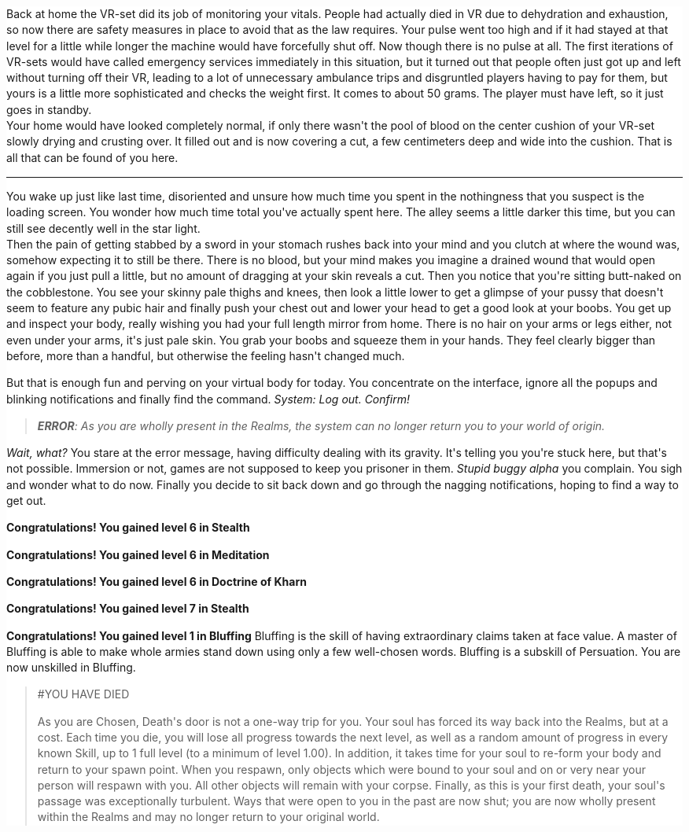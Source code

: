 Back at home the VR-set did its job of monitoring your vitals. People had actually died in VR due to dehydration and exhaustion, so now there are safety measures in place to avoid that as the law requires. Your pulse went too high and if it had stayed at that level for a little while longer the machine would have forcefully shut off. Now though there is no pulse at all. The first iterations of VR-sets would have called emergency services immediately in this situation, but it turned out that people often just got up and left without turning off their VR, leading to a lot of unnecessary ambulance trips and disgruntled players having to pay for them, but yours is a little more sophisticated and checks the weight first. It comes to about 50 grams. The player must have left, so it just goes in standby.  
Your home would have looked completely normal, if only there wasn't the pool of blood on the center cushion of your VR-set slowly drying and crusting over. It filled out and is now covering a cut, a few centimeters deep and wide into the cushion. That is all that can be found of you here.

---

You wake up just like last time, disoriented and unsure how much time you spent in the nothingness that you suspect is the loading screen. You wonder how much time total you've actually spent here. The alley seems a little darker this time, but you can still see decently well in the star light.  
Then the pain of getting stabbed by a sword in your stomach rushes back into your mind and you clutch at where the wound was, somehow expecting it to still be there. There is no blood, but your mind makes you imagine a drained wound that would open again if you just pull a little, but no amount of dragging at your skin reveals a cut. Then you notice that you're sitting butt-naked on the cobblestone. You see your skinny pale thighs and knees, then look a little lower to get a glimpse of your pussy that doesn't seem to feature any pubic hair and finally push your chest out and lower your head to get a good look at your boobs. You get up and inspect your body, really wishing you had your full length mirror from home. There is no hair on your arms or legs either, not even under your arms, it's just pale skin. You grab your boobs and squeeze them in your hands. They feel clearly bigger than before, more than a handful, but otherwise the feeling hasn't changed much.

But that is enough fun and perving on your virtual body for today. You concentrate on the interface, ignore all the popups and blinking notifications and finally find the command. *System: Log out. Confirm!*

>   ***ERROR**: As you are wholly present in the Realms, the system can no longer return you to your world of origin.*

*Wait, what?* You stare at the error message, having difficulty dealing with its gravity. It's telling you you're stuck here, but that's not possible. Immersion or not, games are not supposed to keep you prisoner in them. *Stupid buggy alpha* you complain. You sigh and wonder what to do now. Finally you decide to sit back down and go through the nagging notifications, hoping to find a way to get out.

**Congratulations! You gained level 6 in Stealth**

**Congratulations! You gained level 6 in Meditation**

**Congratulations! You gained level 6 in Doctrine of Kharn**

**Congratulations! You gained level 7 in Stealth**

**Congratulations! You gained level 1 in Bluffing**
Bluffing is the skill of having extraordinary claims taken at face value. A master of Bluffing is able to make whole armies stand down using only a few well-chosen words.
Bluffing is a subskill of Persuation. You are now unskilled in Bluffing.

> #YOU HAVE DIED
> 
> As you are Chosen, Death's door is not a one-way trip for you. Your soul has forced its way back into the Realms, but at a cost.
> Each time you die, you will lose all progress towards the next level, as well as a random amount of progress in every known Skill, up to 1 full level (to a minimum of level 1.00). In addition, it takes time for your soul to re-form your body and return to your spawn point. When you respawn, only objects which were bound to your soul and on or very near your person will respawn with you. All other objects will remain with your corpse. Finally, as this is your first death, your soul's passage was exceptionally turbulent. Ways that were open to you in the past are now shut; you are now wholly present within the Realms and may no longer return to your original world.

